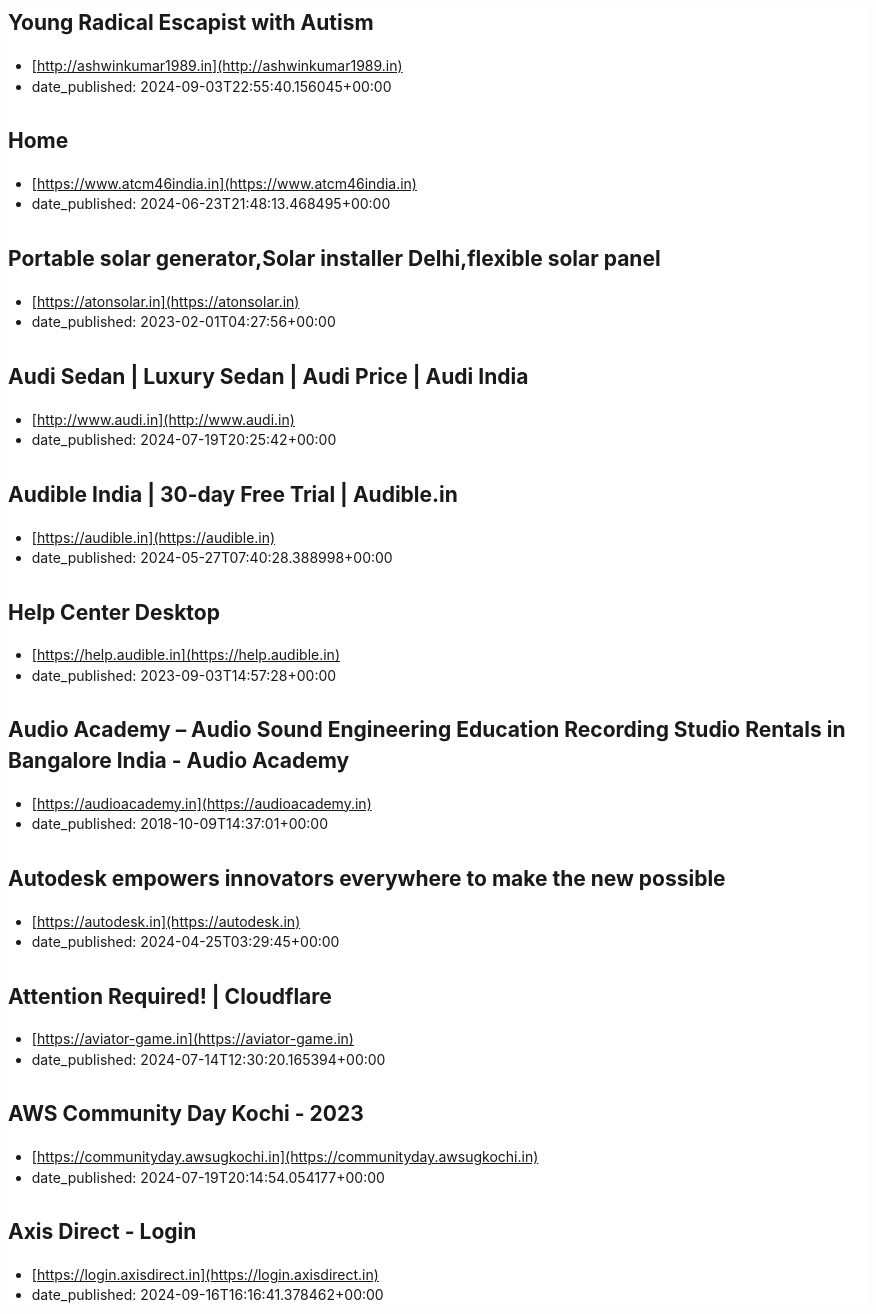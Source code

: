  ## Young Radical Escapist with Autism
 - [http://ashwinkumar1989.in](http://ashwinkumar1989.in)
 - date_published: 2024-09-03T22:55:40.156045+00:00

 ## Home
 - [https://www.atcm46india.in](https://www.atcm46india.in)
 - date_published: 2024-06-23T21:48:13.468495+00:00

 ## Portable solar generator,Solar installer Delhi,flexible solar panel
 - [https://atonsolar.in](https://atonsolar.in)
 - date_published: 2023-02-01T04:27:56+00:00

 ## Audi Sedan | Luxury Sedan | Audi Price | Audi India
 - [http://www.audi.in](http://www.audi.in)
 - date_published: 2024-07-19T20:25:42+00:00

 ## Audible India | 30-day Free Trial | Audible.in
 - [https://audible.in](https://audible.in)
 - date_published: 2024-05-27T07:40:28.388998+00:00

 ## Help Center Desktop
 - [https://help.audible.in](https://help.audible.in)
 - date_published: 2023-09-03T14:57:28+00:00

 ## Audio Academy – Audio Sound Engineering Education Recording Studio Rentals in Bangalore India - Audio Academy
 - [https://audioacademy.in](https://audioacademy.in)
 - date_published: 2018-10-09T14:37:01+00:00

 ## Autodesk empowers innovators everywhere to make the new possible
 - [https://autodesk.in](https://autodesk.in)
 - date_published: 2024-04-25T03:29:45+00:00

 ## Attention Required! | Cloudflare
 - [https://aviator-game.in](https://aviator-game.in)
 - date_published: 2024-07-14T12:30:20.165394+00:00

 ## AWS Community Day Kochi - 2023
 - [https://communityday.awsugkochi.in](https://communityday.awsugkochi.in)
 - date_published: 2024-07-19T20:14:54.054177+00:00

 ## Axis Direct - Login
 - [https://login.axisdirect.in](https://login.axisdirect.in)
 - date_published: 2024-09-16T16:16:41.378462+00:00
